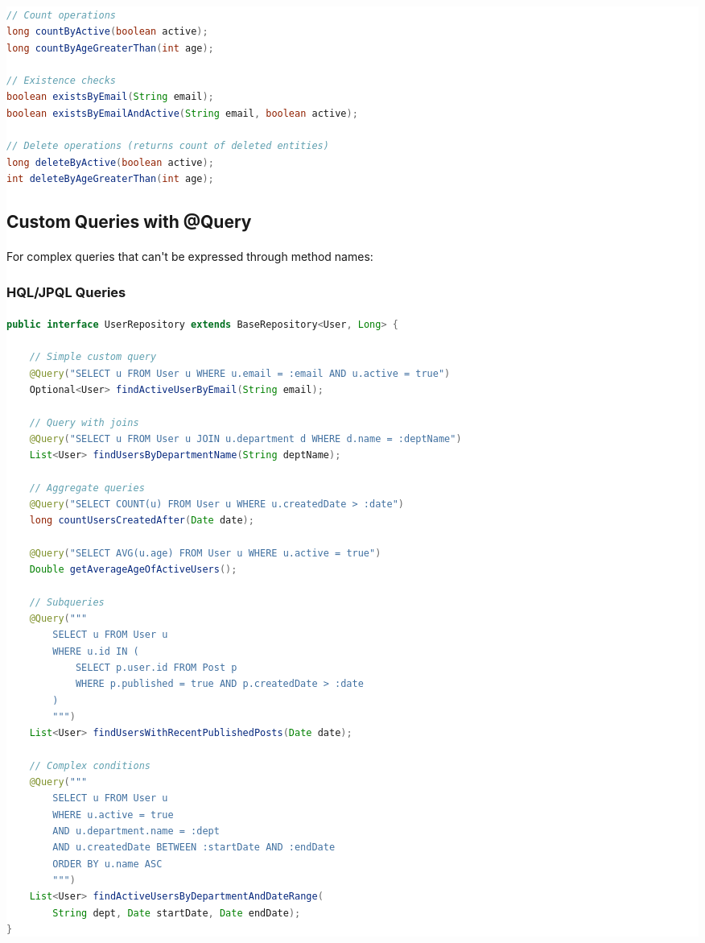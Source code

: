 ```java
// Count operations
long countByActive(boolean active);
long countByAgeGreaterThan(int age);

// Existence checks
boolean existsByEmail(String email);
boolean existsByEmailAndActive(String email, boolean active);

// Delete operations (returns count of deleted entities)
long deleteByActive(boolean active);
int deleteByAgeGreaterThan(int age);
```

## Custom Queries with @Query

For complex queries that can't be expressed through method names:

### HQL/JPQL Queries

```java
public interface UserRepository extends BaseRepository<User, Long> {
    
    // Simple custom query
    @Query("SELECT u FROM User u WHERE u.email = :email AND u.active = true")
    Optional<User> findActiveUserByEmail(String email);
    
    // Query with joins
    @Query("SELECT u FROM User u JOIN u.department d WHERE d.name = :deptName")
    List<User> findUsersByDepartmentName(String deptName);
    
    // Aggregate queries
    @Query("SELECT COUNT(u) FROM User u WHERE u.createdDate > :date")
    long countUsersCreatedAfter(Date date);
    
    @Query("SELECT AVG(u.age) FROM User u WHERE u.active = true")
    Double getAverageAgeOfActiveUsers();
    
    // Subqueries
    @Query("""
        SELECT u FROM User u 
        WHERE u.id IN (
            SELECT p.user.id FROM Post p 
            WHERE p.published = true AND p.createdDate > :date
        )
        """)
    List<User> findUsersWithRecentPublishedPosts(Date date);
    
    // Complex conditions
    @Query("""
        SELECT u FROM User u 
        WHERE u.active = true 
        AND u.department.name = :dept 
        AND u.createdDate BETWEEN :startDate AND :endDate
        ORDER BY u.name ASC
        """)
    List<User> findActiveUsersByDepartmentAndDateRange(
        String dept, Date startDate, Date endDate);
}
```
